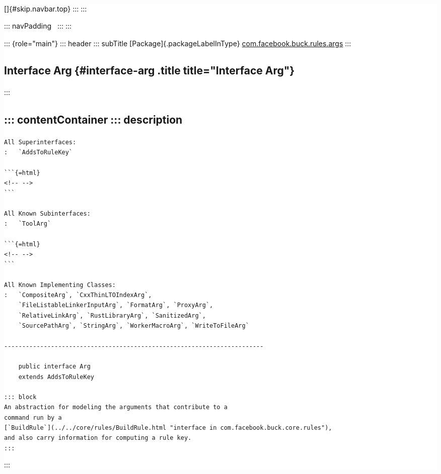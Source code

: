 </div>

[]{#skip.navbar.top}
:::
:::

::: navPadding
 
:::
:::

::: {role="main"}
::: header
::: subTitle
[Package]{.packageLabelInType} [com.facebook.buck.rules.args](package-summary.html)
:::

## Interface Arg {#interface-arg .title title="Interface Arg"}
:::

::: contentContainer
::: description
-   

    All Superinterfaces:
    :   `AddsToRuleKey`

    ```{=html}
    <!-- -->
    ```

    All Known Subinterfaces:
    :   `ToolArg`

    ```{=html}
    <!-- -->
    ```

    All Known Implementing Classes:
    :   `CompositeArg`, `CxxThinLTOIndexArg`,
        `FileListableLinkerInputArg`, `FormatArg`, `ProxyArg`,
        `RelativeLinkArg`, `RustLibraryArg`, `SanitizedArg`,
        `SourcePathArg`, `StringArg`, `WorkerMacroArg`, `WriteToFileArg`

    ------------------------------------------------------------------------

        public interface Arg
        extends AddsToRuleKey

    ::: block
    An abstraction for modeling the arguments that contribute to a
    command run by a
    [`BuildRule`](../../core/rules/BuildRule.html "interface in com.facebook.buck.core.rules"),
    and also carry information for computing a rule key.
    :::
:::
